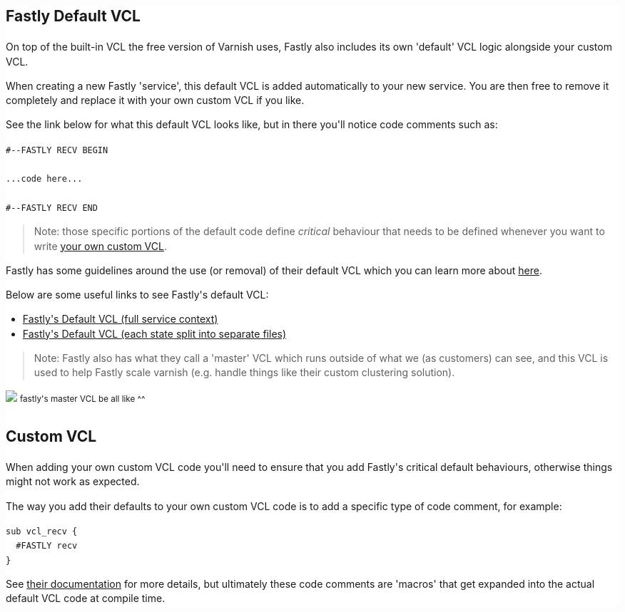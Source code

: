 ## Fastly Default VCL

On top of the built-in VCL the free version of Varnish uses, Fastly also includes its own 'default' VCL logic alongside your custom VCL.

When creating a new Fastly 'service', this default VCL is added automatically to your new service. You are then free to remove it completely and replace it with your own custom VCL if you like.

See the link below for what this default VCL looks like, but in there you'll notice code comments such as:

```
#--FASTLY RECV BEGIN

...code here...

#--FASTLY RECV END
```

> Note: those specific portions of the default code define _critical_ behaviour that needs to be defined whenever you want to write [your own custom VCL](#3.0).

Fastly has some guidelines around the use (or removal) of their default VCL which you can learn more about [here](https://docs.fastly.com/guides/vcl/mixing-and-matching-fastly-vcl-with-custom-vcl).

Below are some useful links to see Fastly's default VCL:

- [Fastly's Default VCL (full service context)](https://gist.github.com/Integralist/2e4a78fe92ec70d2e2709ff7be660669)
- [Fastly's Default VCL (each state split into separate files)](https://gist.github.com/Integralist/56cf991ae97551583d5a2f0d69f37788)

> Note: Fastly also has what they call a 'master' VCL which runs outside of what we (as customers) can see, and this VCL is used to help Fastly scale varnish (e.g. handle things like their custom clustering solution).

<img src="../../images/cant-see-me.webp" class="post-img" loading="lazy">
<small class="img-caption">fastly's master VCL be all like ^^</small>

## Custom VCL

When adding your own custom VCL code you'll need to ensure that you add Fastly's critical default behaviours, otherwise things might not work as expected.

The way you add their defaults to your own custom VCL code is to add a specific type of code comment, for example:

```
sub vcl_recv {
  #FASTLY recv
}
```

See [their documentation](https://docs.fastly.com/vcl/custom-vcl/creating-custom-vcl/) for more details, but ultimately these code comments are 'macros' that get expanded into the actual default VCL code at compile time.
